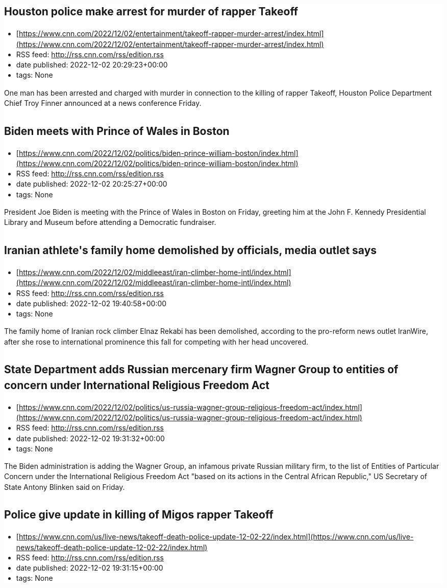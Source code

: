 ## Houston police make arrest for murder of rapper Takeoff
 - [https://www.cnn.com/2022/12/02/entertainment/takeoff-rapper-murder-arrest/index.html](https://www.cnn.com/2022/12/02/entertainment/takeoff-rapper-murder-arrest/index.html)
 - RSS feed: http://rss.cnn.com/rss/edition.rss
 - date published: 2022-12-02 20:29:23+00:00
 - tags: None

One man has been arrested and charged with murder in connection to the killing of rapper Takeoff, Houston Police Department Chief Troy Finner announced at a news conference Friday.

## Biden meets with Prince of Wales in Boston
 - [https://www.cnn.com/2022/12/02/politics/biden-prince-william-boston/index.html](https://www.cnn.com/2022/12/02/politics/biden-prince-william-boston/index.html)
 - RSS feed: http://rss.cnn.com/rss/edition.rss
 - date published: 2022-12-02 20:25:27+00:00
 - tags: None

President Joe Biden is meeting with the Prince of Wales in Boston on Friday, greeting him at the John F. Kennedy Presidential Library and Museum before attending a Democratic fundraiser.

## Iranian athlete's family home demolished by officials, media outlet says
 - [https://www.cnn.com/2022/12/02/middleeast/iran-climber-home-intl/index.html](https://www.cnn.com/2022/12/02/middleeast/iran-climber-home-intl/index.html)
 - RSS feed: http://rss.cnn.com/rss/edition.rss
 - date published: 2022-12-02 19:40:58+00:00
 - tags: None

The family home of Iranian rock climber Elnaz Rekabi has been demolished, according to the pro-reform news outlet IranWire, after she rose to international prominence this fall for competing with her head uncovered.

## State Department adds Russian mercenary firm Wagner Group to entities of concern under International Religious Freedom Act
 - [https://www.cnn.com/2022/12/02/politics/us-russia-wagner-group-religious-freedom-act/index.html](https://www.cnn.com/2022/12/02/politics/us-russia-wagner-group-religious-freedom-act/index.html)
 - RSS feed: http://rss.cnn.com/rss/edition.rss
 - date published: 2022-12-02 19:31:32+00:00
 - tags: None

The Biden administration is adding the Wagner Group, an infamous private Russian military firm, to the list of Entities of Particular Concern under the International Religious Freedom Act "based on its actions in the Central African Republic," US Secretary of State Antony Blinken said on Friday.

## Police give update in killing of Migos rapper Takeoff
 - [https://www.cnn.com/us/live-news/takeoff-death-police-update-12-02-22/index.html](https://www.cnn.com/us/live-news/takeoff-death-police-update-12-02-22/index.html)
 - RSS feed: http://rss.cnn.com/rss/edition.rss
 - date published: 2022-12-02 19:31:15+00:00
 - tags: None
